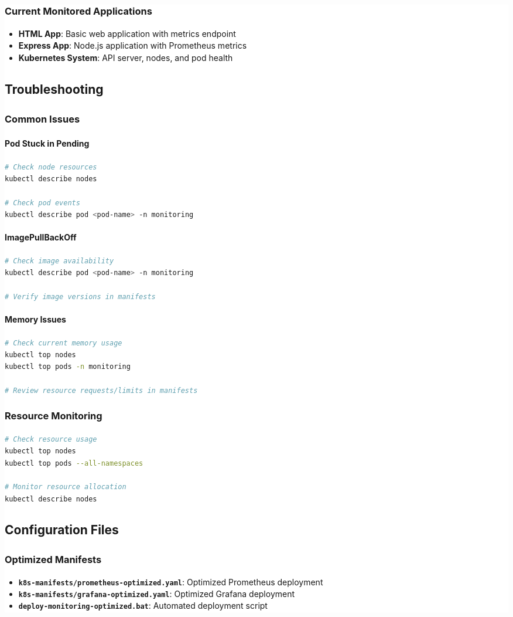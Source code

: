 ### Current Monitored Applications
- **HTML App**: Basic web application with metrics endpoint
- **Express App**: Node.js application with Prometheus metrics
- **Kubernetes System**: API server, nodes, and pod health

## Troubleshooting

### Common Issues

#### Pod Stuck in Pending
```bash
# Check node resources
kubectl describe nodes

# Check pod events
kubectl describe pod <pod-name> -n monitoring
```

#### ImagePullBackOff
```bash
# Check image availability
kubectl describe pod <pod-name> -n monitoring

# Verify image versions in manifests
```

#### Memory Issues
```bash
# Check current memory usage
kubectl top nodes
kubectl top pods -n monitoring

# Review resource requests/limits in manifests
```

### Resource Monitoring
```bash
# Check resource usage
kubectl top nodes
kubectl top pods --all-namespaces

# Monitor resource allocation
kubectl describe nodes
```

## Configuration Files

### Optimized Manifests
- **`k8s-manifests/prometheus-optimized.yaml`**: Optimized Prometheus deployment
- **`k8s-manifests/grafana-optimized.yaml`**: Optimized Grafana deployment
- **`deploy-monitoring-optimized.bat`**: Automated deployment script
